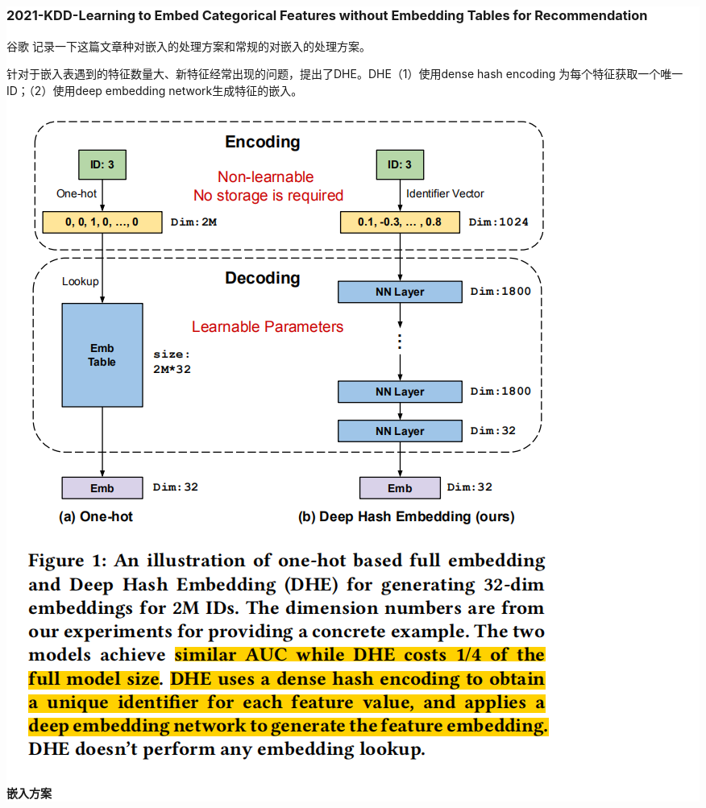 ### 2021-KDD-Learning to Embed Categorical Features without Embedding Tables for Recommendation
谷歌 记录一下这篇文章种对嵌入的处理方案和常规的对嵌入的处理方案。

针对于嵌入表遇到的特征数量大、新特征经常出现的问题，提出了DHE。DHE（1）使用dense hash encoding 为每个特征获取一个唯一ID；（2）使用deep embedding network生成特征的嵌入。

![image-20211013185315302](../images/image-20211013185315302.png)

#### 嵌入方案
